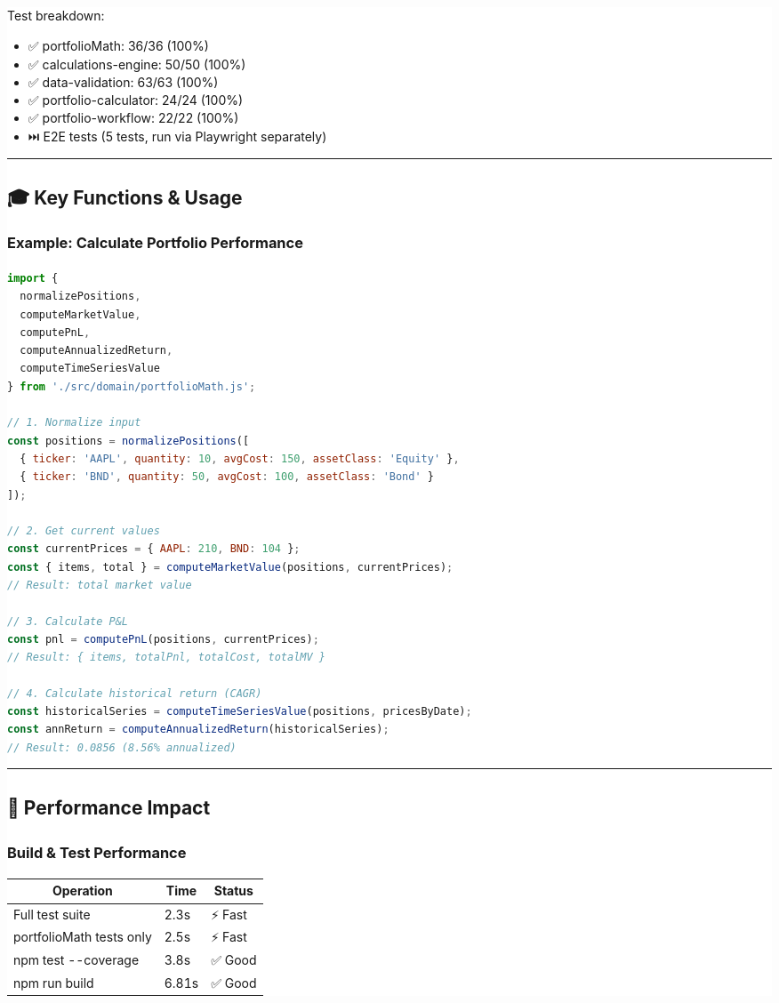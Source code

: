 Test breakdown:
- ✅ portfolioMath: 36/36 (100%)
- ✅ calculations-engine: 50/50 (100%)
- ✅ data-validation: 63/63 (100%)
- ✅ portfolio-calculator: 24/24 (100%)
- ✅ portfolio-workflow: 22/22 (100%)
- ⏭️ E2E tests (5 tests, run via Playwright separately)

---

## 🎓 Key Functions & Usage

### Example: Calculate Portfolio Performance

```javascript
import {
  normalizePositions,
  computeMarketValue,
  computePnL,
  computeAnnualizedReturn,
  computeTimeSeriesValue
} from './src/domain/portfolioMath.js';

// 1. Normalize input
const positions = normalizePositions([
  { ticker: 'AAPL', quantity: 10, avgCost: 150, assetClass: 'Equity' },
  { ticker: 'BND', quantity: 50, avgCost: 100, assetClass: 'Bond' }
]);

// 2. Get current values
const currentPrices = { AAPL: 210, BND: 104 };
const { items, total } = computeMarketValue(positions, currentPrices);
// Result: total market value

// 3. Calculate P&L
const pnl = computePnL(positions, currentPrices);
// Result: { items, totalPnl, totalCost, totalMV }

// 4. Calculate historical return (CAGR)
const historicalSeries = computeTimeSeriesValue(positions, pricesByDate);
const annReturn = computeAnnualizedReturn(historicalSeries);
// Result: 0.0856 (8.56% annualized)
```

---

## 🚀 Performance Impact

### Build & Test Performance

| Operation | Time | Status |
|-----------|------|--------|
| Full test suite | 2.3s | ⚡ Fast |
| portfolioMath tests only | 2.5s | ⚡ Fast |
| npm test --coverage | 3.8s | ✅ Good |
| npm run build | 6.81s | ✅ Good |
